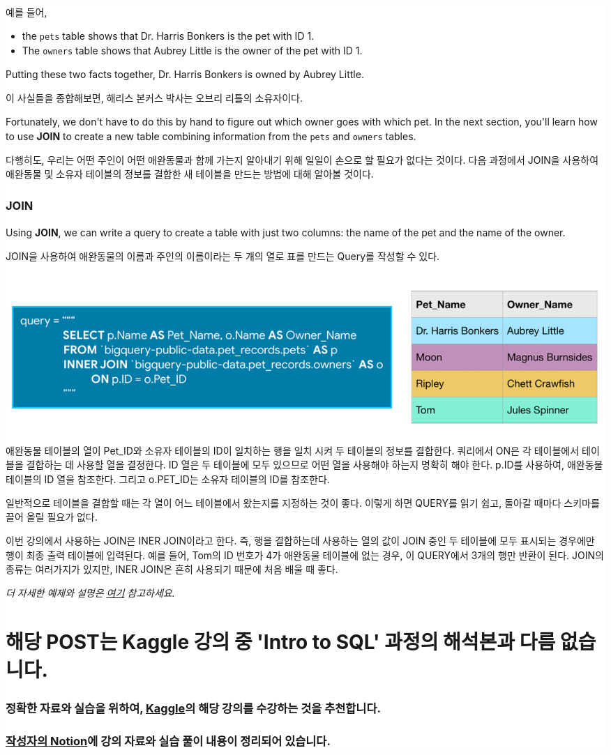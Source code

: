 예를 들어, 

- the `pets` table shows that Dr. Harris Bonkers is the pet with ID 1.
- The `owners` table shows that Aubrey Little is the owner of the pet with ID 1.

Putting these two facts together, Dr. Harris Bonkers is owned by Aubrey Little.

이 사실들을 종합해보면, 해리스 본커스 박사는 오브리 리틀의 소유자이다. 

Fortunately, we don't have to do this by hand to figure out which owner goes with which pet. In the next section, you'll learn how to use **JOIN** to create a new table combining information from the `pets` and `owners` tables.

다행히도, 우리는 어떤 주인이 어떤 애완동물과 함께 가는지 알아내기 위해 일일이 손으로 할 필요가 없다는 것이다. 다음 과정에서 JOIN을 사용하여 애완동물 및 소유자 테이블의 정보를 결합한 새 테이블을 만드는 방법에 대해 알아볼 것이다. 

### JOIN

Using **JOIN**, we can write a query to create a table with just two columns: the name of the pet and the name of the owner.

JOIN을 사용하여 애완동물의 이름과 주인의 이름이라는 두 개의 열로 표를 만드는 Query를 작성할 수 있다. 

![6-3](/assets/img/Intro-to-SQL/6-3.png)  
애완동물 테이블의 열이 Pet_ID와 소유자 테이블의 ID이 일치하는 행을 일치 시켜 두 테이블의 정보를 결합한다. 쿼리에서 ON은 각 테이블에서 테이블을 결합하는 데 사용할 열을 결정한다. ID 열은 두 테이블에 모두 있으므로 어떤 열을 사용해야 하는지 명확히 해야 한다. p.ID를 사용하여, 애완동물 테이블의 ID 열을 참조한다. 그리고 o.PET_ID는 소유자 테이블의 ID를 참조한다. 

일반적으로 테이블을 결합할 때는 각 열이 어느 테이블에서 왔는지를 지정하는 것이 좋다. 이렇게 하면 QUERY를 읽기 쉽고, 돌아갈 때마다 스키마를 끌어 올릴 필요가 없다. 

이번 강의에서 사용하는 JOIN은 INER JOIN이라고 한다. 즉, 행을 결합하는데 사용하는 열의 값이 JOIN 중인 두 테이블에 모두 표시되는 경우에만 행이 최종 출력 테이블에 입력된다. 예를 들어, Tom의 ID 번호가 4가 애완동물 테이블에 없는 경우, 이 QUERY에서 3개의 행만 반환이 된다. JOIN의 종류는 여러가지가 있지만, INER JOIN은 흔히 사용되기 때문에 처음 배울 때 좋다. 

*더 자세한 예제와 설명은 [여기](https://www.kaggle.com/code/dansbecker/joining-data) 참고하세요.*

# 해당 POST는 Kaggle 강의 중 'Intro to SQL' 과정의 해석본과 다름 없습니다. 


### 정확한 자료와 실습을 위하여, [Kaggle](https://www.kaggle.com/learn/intro-to-sql)의 해당 강의를 수강하는 것을 추천합니다. 

### [작성자의 Notion](https://www.notion.so/Intro-to-SQL-6afd87c147234a2e8ea3d4efbff15f41)에 강의 자료와 실습 풀이 내용이 정리되어 있습니다. 

